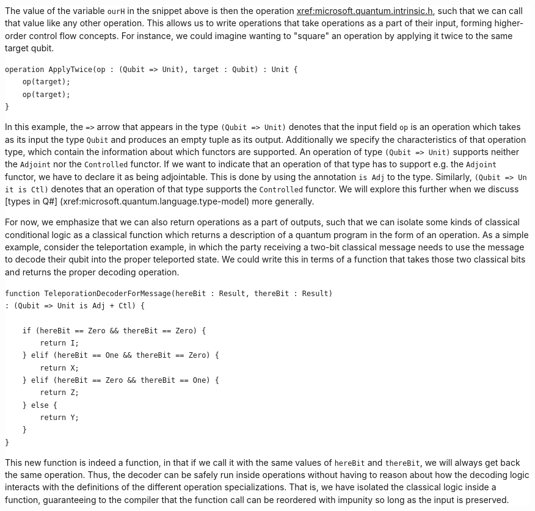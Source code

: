The value of the variable `ourH` in the snippet above is then the operation <xref:microsoft.quantum.intrinsic.h>, such that we can call that value like any other operation.
This allows us to write operations that take operations as a part of their input, forming higher-order control flow concepts.
For instance, we could imagine wanting to "square" an operation by applying it twice to the same target qubit.

```qsharp
operation ApplyTwice(op : (Qubit => Unit), target : Qubit) : Unit {
    op(target);
    op(target);
}
```

In this example, the `=>` arrow that appears in the type `(Qubit => Unit)` denotes that the input field `op` is an operation which takes as its input the type `Qubit` and produces an empty tuple as its output.
Additionally we specify the characteristics of that operation type, which contain the information about which functors are supported.
An operation of type `(Qubit => Unit)` supports neither the `Adjoint` nor the `Controlled` functor. 
If we want to indicate that an operation of that type has to support e.g. the `Adjoint` functor, we have to declare it as being adjointable. This is done by using the annotation `is Adj` to the type. 
Similarly, `(Qubit => Unit is Ctl)` denotes that an operation of that type supports the `Controlled` functor. 
We will explore this further when we discuss [types in Q#] (xref:microsoft.quantum.language.type-model) more generally.

For now, we emphasize that we can also return operations as a part of outputs, such that we can isolate some kinds of classical conditional logic as a classical function which returns a description of a quantum program in the form of an operation.
As a simple example, consider the teleportation example, in which the party receiving a two-bit classical message needs to use the message to decode their qubit into the proper teleported state.
We could write this in terms of a function that takes those two classical bits and returns the proper decoding operation.

```qsharp
function TeleporationDecoderForMessage(hereBit : Result, thereBit : Result)
: (Qubit => Unit is Adj + Ctl) {

    if (hereBit == Zero && thereBit == Zero) {
        return I;
    } elif (hereBit == One && thereBit == Zero) {
        return X;
    } elif (hereBit == Zero && thereBit == One) {
        return Z;
    } else {
        return Y;
    }
}
```

This new function is indeed a function, in that if we call it with the same values of `hereBit` and `thereBit`, we will always get back the same operation.
Thus, the decoder can be safely run inside operations without having to reason about how the decoding logic interacts with the definitions of the different operation specializations.
That is, we have isolated the classical logic inside a function, guaranteeing to the compiler that the function call can be reordered with impunity so long as the input is preserved.
